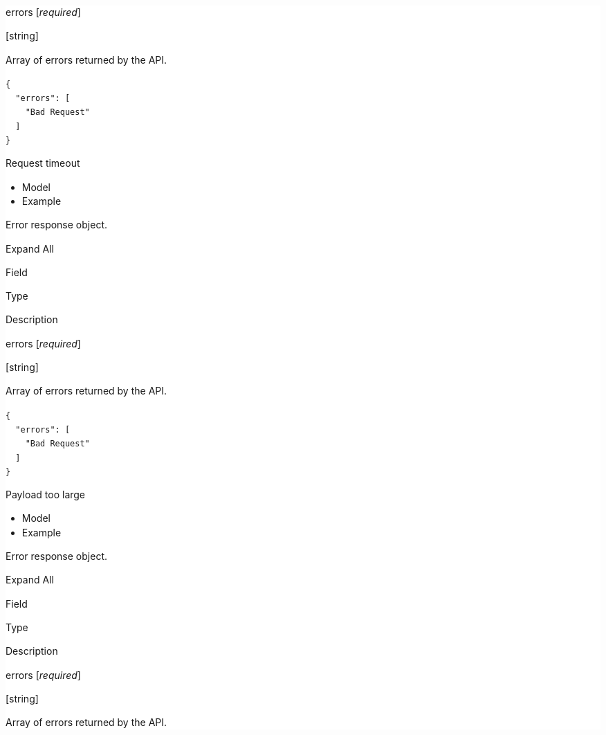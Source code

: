 errors [_required_]

[string]

Array of errors returned by the API.

    
    
    {
      "errors": [
        "Bad Request"
      ]
    }

Request timeout

  * Model
  * Example

Error response object.

Expand All

Field

Type

Description

errors [_required_]

[string]

Array of errors returned by the API.

    
    
    {
      "errors": [
        "Bad Request"
      ]
    }

Payload too large

  * Model
  * Example

Error response object.

Expand All

Field

Type

Description

errors [_required_]

[string]

Array of errors returned by the API.
